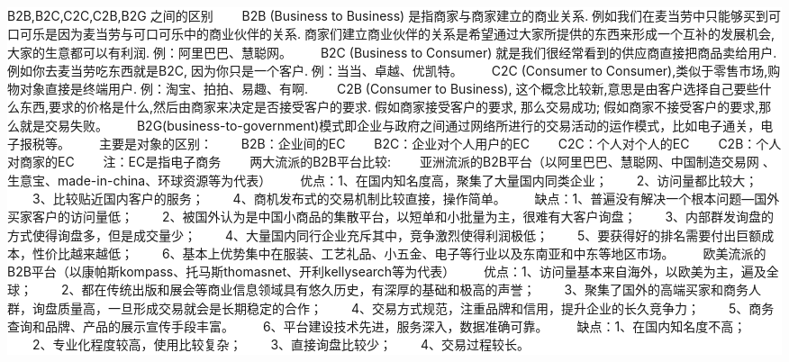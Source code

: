 B2B,B2C,C2C,C2B,B2G 之间的区别
　　B2B (Business to Business) 是指商家与商家建立的商业关系. 例如我们在麦当劳中只能够买到可口可乐是因为麦当劳与可口可乐中的商业伙伴的关系. 商家们建立商业伙伴的关系是希望通过大家所提供的东西来形成一个互补的发展机会,大家的生意都可以有利润. 例：阿里巴巴、慧聪网。
　　B2C (Business to Consumer) 就是我们很经常看到的供应商直接把商品卖给用户. 例如你去麦当劳吃东西就是B2C, 因为你只是一个客户. 例：当当、卓越、优凯特。
　　C2C (Consumer to Consumer),类似于零售市场,购物对象直接是终端用户. 例：淘宝、拍拍、易趣、有啊.
　　C2B (Consumer to Business), 这个概念比较新,意思是由客户选择自己要些什么东西,要求的价格是什么,然后由商家来决定是否接受客户的要求. 假如商家接受客户的要求, 那么交易成功; 假如商家不接受客户的要求,那么就是交易失败。
　　B2G(business-to-government)模式即企业与政府之间通过网络所进行的交易活动的运作模式，比如电子通关，电子报税等。
　　主要是对象的区别：
　　B2B：企业间的EC
　　B2C：企业对个人用户的EC
　　C2C：个人对个人的EC
　　C2B：个人对商家的EC
　　注：EC是指电子商务
　　两大流派的B2B平台比较:
　　亚洲流派的B2B平台（以阿里巴巴、慧聪网、中国制造交易网 、生意宝、made-in-china、环球资源等为代表）
　　优点：1、在国内知名度高，聚集了大量国内同类企业；
　　2、访问量都比较大；
　　3、比较贴近国内客户的服务；
　　4、商机发布式的交易机制比较直接，操作简单。
　　缺点：1、普遍没有解决一个根本问题—国外买家客户的访问量低；
　　2、被国外认为是中国小商品的集散平台，以短单和小批量为主，很难有大客户询盘；
　　3、内部群发询盘的方式使得询盘多，但是成交量少；
　　4、大量国内同行企业充斥其中，竞争激烈使得利润极低；
　　5、要获得好的排名需要付出巨额成本，性价比越来越低；
　　6、基本上优势集中在服装、工艺礼品、小五金、电子等行业以及东南亚和中东等地区市场。
　　欧美流派的B2B平台（以康帕斯kompass、托马斯thomasnet、开利kellysearch等为代表）
　　优点：1、访问量基本来自海外，以欧美为主，遍及全球；
　　2、都在传统出版和展会等商业信息领域具有悠久历史，有深厚的基础和极高的声誉；
　　3、聚集了国外的高端买家和商务人群，询盘质量高，一旦形成交易就会是长期稳定的合作；
　　4、交易方式规范，注重品牌和信用，提升企业的长久竞争力；
　　5、商务查询和品牌、产品的展示宣传手段丰富。
　　6、平台建设技术先进，服务深入，数据准确可靠。
　　缺点：1、在国内知名度不高；
　　2、专业化程度较高，使用比较复杂；
　　3、直接询盘比较少；
　　4、交易过程较长。
